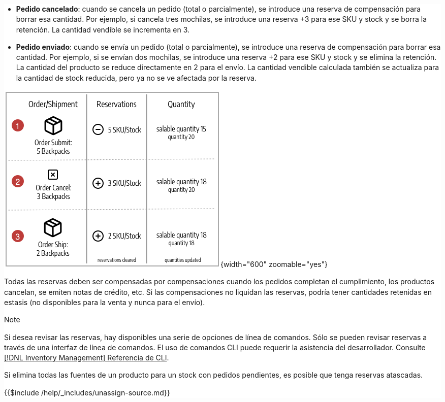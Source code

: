 - **Pedido cancelado**: cuando se cancela un pedido (total o parcialmente), se introduce una reserva de compensación para borrar esa cantidad. Por ejemplo, si cancela tres mochilas, se introduce una reserva +3 para ese SKU y stock y se borra la retención. La cantidad vendible se incrementa en 3.

- **Pedido enviado**: cuando se envía un pedido (total o parcialmente), se introduce una reserva de compensación para borrar esa cantidad. Por ejemplo, si se envían dos mochilas, se introduce una reserva +2 para ese SKU y stock y se elimina la retención. La cantidad del producto se reduce directamente en 2 para el envío. La cantidad vendible calculada también se actualiza para la cantidad de stock reducida, pero ya no se ve afectada por la reserva.

![Actualizaciones de la reserva](assets/diagram-reservation.png){width="600" zoomable="yes"}

Todas las reservas deben ser compensadas por compensaciones cuando los pedidos completan el cumplimiento, los productos cancelan, se emiten notas de crédito, etc. Si las compensaciones no liquidan las reservas, podría tener cantidades retenidas en estasis (no disponibles para la venta y nunca para el envío).

>[!NOTE]
>
>Si desea revisar las reservas, hay disponibles una serie de opciones de línea de comandos. Sólo se pueden revisar reservas a través de una interfaz de línea de comandos. El uso de comandos CLI puede requerir la asistencia del desarrollador. Consulte [[!DNL Inventory Management] Referencia de CLI](cli.md).

Si elimina todas las fuentes de un producto para un stock con pedidos pendientes, es posible que tenga reservas atascadas.

{{$include /help/_includes/unassign-source.md}}

[1]: https://cloud.google.com/maps-platform/
[2]: https://developers.google.com/maps/documentation/geocoding/start
[3]: https://developers.google.com/maps/documentation/distance-matrix/start


